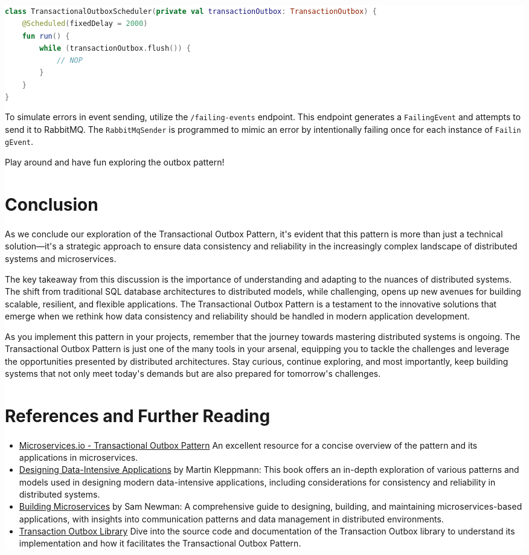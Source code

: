 ```kotlin
class TransactionalOutboxScheduler(private val transactionOutbox: TransactionOutbox) {
    @Scheduled(fixedDelay = 2000)
    fun run() {
        while (transactionOutbox.flush()) {
            // NOP
        }
    }
}
```

To simulate errors in event sending, utilize the `/failing-events` endpoint. 
This endpoint generates a `FailingEvent` and attempts to send it to RabbitMQ. 
The `RabbitMqSender` is programmed to mimic an error by intentionally failing once for each instance of `FailingEvent`.

Play around and have fun exploring the outbox pattern!

# Conclusion

As we conclude our exploration of the Transactional Outbox Pattern, 
it's evident that this pattern is more than just a technical solution—it's 
a strategic approach to ensure data consistency and reliability in the increasingly complex landscape of distributed systems and microservices.

The key takeaway from this discussion is the importance of understanding and adapting to the nuances of distributed systems. 
The shift from traditional SQL database architectures to distributed models, while challenging, opens up new avenues for building scalable, resilient, and flexible applications. 
The Transactional Outbox Pattern is a testament to the innovative solutions that emerge when we rethink how data consistency and reliability should be handled in modern application development.

As you implement this pattern in your projects, remember that the journey towards mastering distributed systems is ongoing. 
The Transactional Outbox Pattern is just one of the many tools in your arsenal, equipping you to tackle the challenges and leverage the opportunities presented by distributed architectures. 
Stay curious, continue exploring, and most importantly, keep building systems that not only meet today's demands but are also prepared for tomorrow's challenges.

# References and Further Reading

* [Microservices.io - Transactional Outbox Pattern](https://microservices.io/patterns/data/transactional-outbox.html) An excellent resource for a concise overview of the pattern and its applications in microservices.
* [Designing Data-Intensive Applications](https://www.oreilly.com/library/view/designing-data-intensive-applications/9781491903063/) by Martin Kleppmann: This book offers an in-depth exploration of various patterns and models used in designing modern data-intensive applications, including considerations for consistency and reliability in distributed systems.
* [Building Microservices](https://www.oreilly.com/library/view/building-microservices-2nd/9781492034018/) by Sam Newman: A comprehensive guide to designing, building, and maintaining microservices-based applications, with insights into communication patterns and data management in distributed environments.
* [Transaction Outbox Library](https://github.com/gruelbox/transaction-outbox) Dive into the source code and documentation of the Transaction Outbox library to understand its implementation and how it facilitates the Transactional Outbox Pattern.
